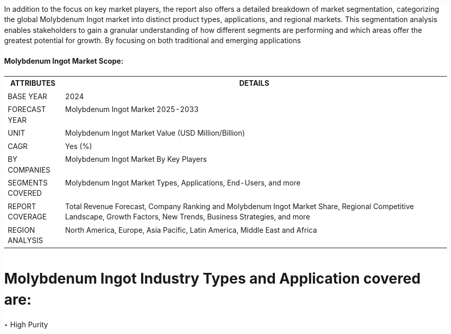 In addition to the focus on key market players, the report also offers a detailed breakdown of market segmentation, categorizing the global Molybdenum Ingot market into distinct product types, applications, and regional markets. This segmentation analysis enables stakeholders to gain a granular understanding of how different segments are performing and which areas offer the greatest potential for growth. By focusing on both traditional and emerging applications

<h4>Molybdenum Ingot Market Scope:</h4>
<table>
<tr>
<th>ATTRIBUTES</th>
<th>DETAILS</th>
</tr>
<tr>
<td>BASE YEAR</td>
<td>2024</td>
</tr>
<tr>
<td>FORECAST YEAR</td>
<td>Molybdenum Ingot Market 2025-2033</td>
</tr>
<tr>
<td>UNIT</td>
<td>Molybdenum Ingot Market Value (USD Million/Billion)</td>
<tr>
<td>CAGR</td>
<td>Yes (%)</td>
</tr>
</tr>
<tr>
<td>BY COMPANIES</td>
<td>Molybdenum Ingot Market By Key Players</td>
</tr>
<tr>
<td>SEGMENTS COVERED</td>
<td>Molybdenum Ingot Market Types, Applications, End-Users, and more</td>
</tr>
<tr>
<td>REPORT COVERAGE</td>
<td>Total Revenue Forecast, Company Ranking and Molybdenum Ingot Market Share, Regional Competitive Landscape, Growth Factors, New Trends, Business Strategies, and more</td>
</tr>
<tr>
<td>REGION ANALYSIS</td>
<td>North America, Europe, Asia Pacific, Latin America, Middle East and Africa</td>
</tr>
</table>

# <strong>Molybdenum Ingot Industry Types and Application covered are:</strong>

‣ High Purity

